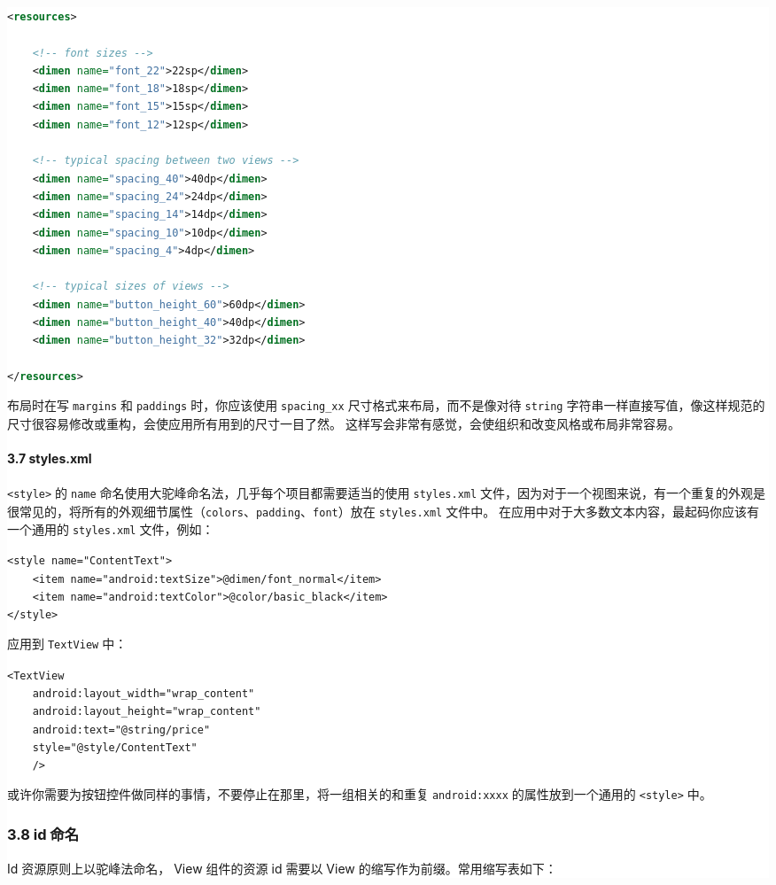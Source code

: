 ```xml
<resources>

    <!-- font sizes -->
    <dimen name="font_22">22sp</dimen>
    <dimen name="font_18">18sp</dimen>
    <dimen name="font_15">15sp</dimen>
    <dimen name="font_12">12sp</dimen>

    <!-- typical spacing between two views -->
    <dimen name="spacing_40">40dp</dimen>
    <dimen name="spacing_24">24dp</dimen>
    <dimen name="spacing_14">14dp</dimen>
    <dimen name="spacing_10">10dp</dimen>
    <dimen name="spacing_4">4dp</dimen>

    <!-- typical sizes of views -->
    <dimen name="button_height_60">60dp</dimen>
    <dimen name="button_height_40">40dp</dimen>
    <dimen name="button_height_32">32dp</dimen>

</resources>
```

布局时在写 `margins` 和 `paddings` 时，你应该使用 `spacing_xx` 尺寸格式来布局，而不是像对待 `string` 字符串一样直接写值，像这样规范的尺寸很容易修改或重构，会使应用所有用到的尺寸一目了然。 这样写会非常有感觉，会使组织和改变风格或布局非常容易。


#### 3.7 styles.xml

`<style>` 的 `name` 命名使用大驼峰命名法，几乎每个项目都需要适当的使用 `styles.xml` 文件，因为对于一个视图来说，有一个重复的外观是很常见的，将所有的外观细节属性（`colors`、`padding`、`font`）放在 `styles.xml` 文件中。 在应用中对于大多数文本内容，最起码你应该有一个通用的 `styles.xml` 文件，例如：

```
<style name="ContentText">
    <item name="android:textSize">@dimen/font_normal</item>
    <item name="android:textColor">@color/basic_black</item>
</style>
```

应用到 `TextView` 中：

```
<TextView
    android:layout_width="wrap_content"
    android:layout_height="wrap_content"
    android:text="@string/price"
    style="@style/ContentText"
    />
```

或许你需要为按钮控件做同样的事情，不要停止在那里，将一组相关的和重复 `android:xxxx` 的属性放到一个通用的 `<style>` 中。

### 3.8 id 命名

Id 资源原则上以驼峰法命名， View 组件的资源 id 需要以 View 的缩写作为前缀。常用缩写表如下：
